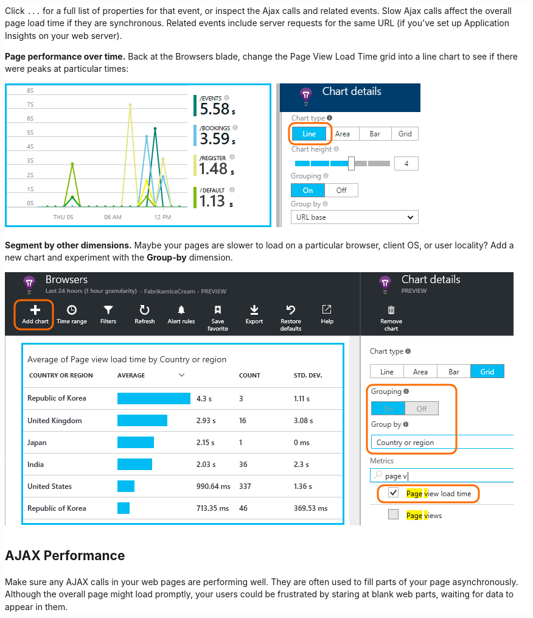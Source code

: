 Click `...` for a full list of properties for that event, or inspect the Ajax calls and related events. Slow Ajax calls affect the overall page load time if they are synchronous. Related events include server requests for the same URL (if you've set up Application Insights on your web server).


**Page performance over time.** Back at the Browsers blade, change the Page View Load Time grid into a line chart to see if there were peaks at particular times:

![Click the head of the grid and select a new chart type](./media/app-insights-javascript/10-page-perf-area.png)

**Segment by other dimensions.** Maybe your pages are slower to load on a particular browser, client OS, or user locality? Add a new chart and experiment with the **Group-by** dimension.

![](./media/app-insights-javascript/21.png)


## AJAX Performance

Make sure any AJAX calls in your web pages are performing well. They are often used to fill parts of your page asynchronously. Although the overall page might load promptly, your users could be frustrated by staring at blank web parts, waiting for data to appear in them.
